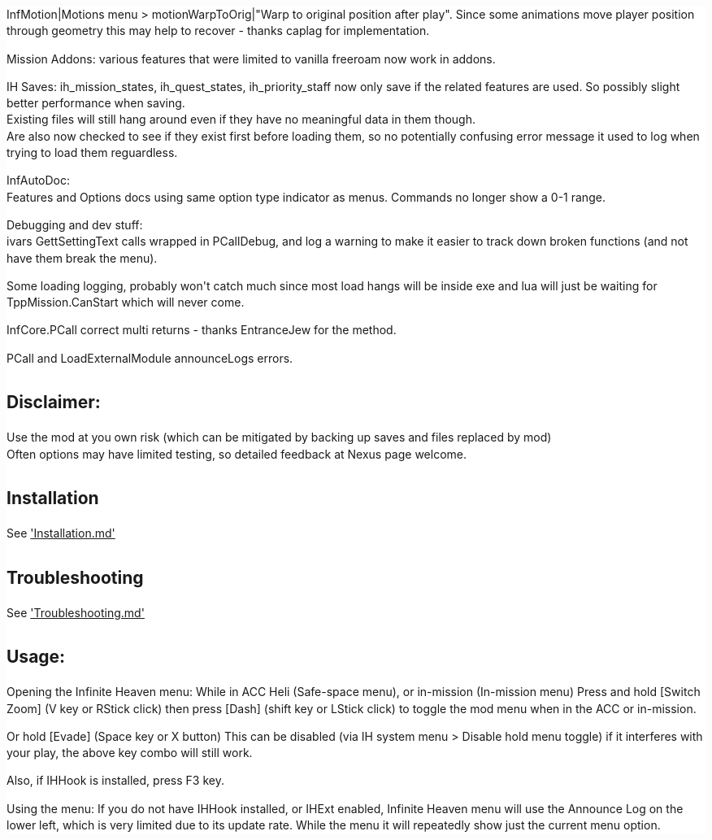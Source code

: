 InfMotion|Motions menu > motionWarpToOrig|"Warp to original position after play". Since some animations move player position through geometry this may help to recover - thanks caplag for implementation.  

Mission Addons: various features that were limited to vanilla freeroam now work in addons.  

IH Saves: ih_mission_states, ih_quest_states, ih_priority_staff now only save if the related features are used. So possibly slight better performance when saving.  
Existing files will still hang around even if they have no meaningful data in them though.  
Are also now checked to see if they exist first before loading them, so no potentially confusing error message it used to log when trying to load them reguardless.  

InfAutoDoc:  
Features and Options docs using same option type indicator as menus. Commands no longer show a 0-1 range.  

Debugging and dev stuff:  
ivars GettSettingText calls wrapped in PCallDebug, and log a warning to make it easier to track down broken functions (and not have them break the menu).  

Some loading logging, probably won't catch much since most load hangs will be inside exe and lua will just be waiting for TppMission.CanStart which will never come.  

InfCore.PCall correct multi returns - thanks EntranceJew for the method.  

PCall and LoadExternalModule announceLogs errors.  

Disclaimer:
------------------------------
Use the mod at you own risk (which can be mitigated by backing up saves and files replaced by mod)  
Often options may have limited testing, so detailed feedback at Nexus page welcome.

Installation
------------------------------
See ['Installation.md'](https://github.com/TinManTex/InfiniteHeaven/blob/master/tpp-release/gamedir-ih/GameDir/mod/docs/Infinite%20Heaven/Installation.md)

Troubleshooting
------------------------------
See ['Troubleshooting.md'](https://github.com/TinManTex/InfiniteHeaven/blob/master/tpp-release/gamedir-ih/GameDir/mod/docs/Infinite%20Heaven/Troubleshooting.md)

Usage:
------------------------------
Opening the Infinite Heaven menu:
While in ACC Heli (Safe-space menu), or in-mission (In-mission menu)
Press and hold [Switch Zoom] (V key or RStick click) then press [Dash] (shift key or LStick click) to toggle the mod menu when in the ACC or in-mission.

Or hold [Evade] (Space key or X button)
This can be disabled (via IH system menu > Disable hold menu toggle) if it interferes with your play, the above key combo will still work.

Also, if IHHook is installed, press F3 key.

Using the menu:
If you do not have IHHook installed, or IHExt enabled, Infinite Heaven menu will use the Announce Log on the lower left, which is very limited due to its update rate.
While the menu it will repeatedly show just the current menu option.
